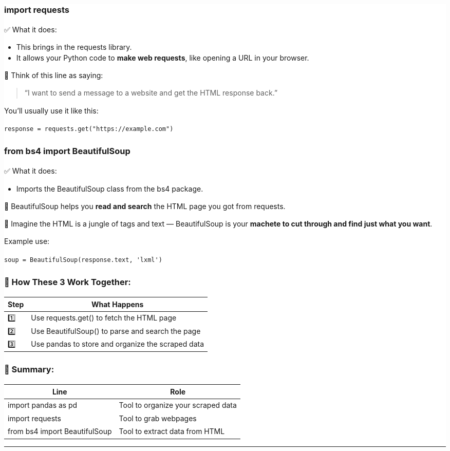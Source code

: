 ### **import requests**

✅ What it does:

- This brings in the requests library.
- It allows your Python code to **make web requests**, like opening a URL in your browser.

🧠 Think of this line as saying:

> “I want to send a message to a website and get the HTML response back.”
> 

You’ll usually use it like this:

```
response = requests.get("https://example.com")
```

### **from bs4 import BeautifulSoup**

✅ What it does:

- Imports the BeautifulSoup class from the bs4 package.

📖 BeautifulSoup helps you **read and search** the HTML page you got from requests.

🧠 Imagine the HTML is a jungle of tags and text — BeautifulSoup is your **machete to cut through and find just what you want**.

Example use:

```
soup = BeautifulSoup(response.text, 'lxml')
```

### **🔁 How These 3 Work Together:**

| **Step** | **What Happens** |
| --- | --- |
| 1️⃣ | Use requests.get() to fetch the HTML page |
| 2️⃣ | Use BeautifulSoup() to parse and search the page |
| 3️⃣ | Use pandas to store and organize the scraped data |

### **🧠 Summary:**

| **Line** | **Role** |
| --- | --- |
| import pandas as pd | Tool to organize your scraped data |
| import requests | Tool to grab webpages |
| from bs4 import BeautifulSoup | Tool to extract data from HTML |

---
